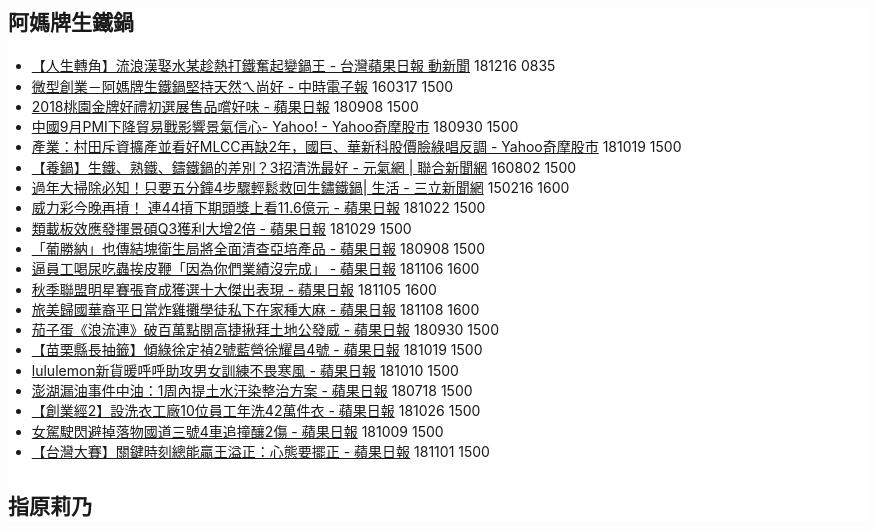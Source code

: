 
## 阿媽牌生鐵鍋


- [【人生轉角】流浪漢娶水某趁熱打鐵奮起變鍋王 - 台灣蘋果日報 動新聞](https://tw.appledaily.com/new/realtime/20181216/1483679/ "【人生轉角】流浪漢娶水某趁熱打鐵奮起變鍋王 - 台灣蘋果日報 動新聞") 181216 0835
- [微型創業－阿媽牌生鐵鍋堅持天然ㄟ尚好 - 中時電子報](https://www.chinatimes.com/newspapers/20160317000342-260204 "微型創業－阿媽牌生鐵鍋堅持天然ㄟ尚好 - 中時電子報") 160317 1500
- [2018桃園金牌好禮初選展售品嚐好味 - 蘋果日報](https://tw.appledaily.com/new/realtime/20180908/1426376/ "2018桃園金牌好禮初選展售品嚐好味 - 蘋果日報") 180908 1500
- [中國9月PMI下降貿易戰影響景氣信心- Yahoo! - Yahoo奇摩股市](https://tw.stock.yahoo.com/news/%E4%B8%AD%E5%9C%8B9%E6%9C%88pmi%E4%B8%8B%E9%99%8D-%E8%B2%BF%E6%98%93%E6%88%B0%E5%BD%B1%E9%9F%BF%E6%99%AF%E6%B0%A3%E4%BF%A1%E5%BF%83-073435632.html "中國9月PMI下降貿易戰影響景氣信心- Yahoo! - Yahoo奇摩股市") 180930 1500
- [產業：村田斥資擴產並看好MLCC再缺2年，國巨、華新科股價臉綠唱反調 - Yahoo奇摩股市](https://tw.stock.yahoo.com/news/%E7%94%A2%E6%A5%AD-%E6%9D%91%E7%94%B0%E6%96%A5%E8%B3%87%E6%93%B4%E7%94%A2%E4%B8%A6%E7%9C%8B%E5%A5%BDmlcc%E5%86%8D%E7%BC%BA2%E5%B9%B4-%E5%9C%8B%E5%B7%A8-%E8%8F%AF%E6%96%B0%E7%A7%91%E8%82%A1%E5%83%B9%E8%87%89%E7%B6%A0%E5%94%B1%E5%8F%8D%E8%AA%BF-072243898.html "產業：村田斥資擴產並看好MLCC再缺2年，國巨、華新科股價臉綠唱反調 - Yahoo奇摩股市") 181019 1500
- [【養鍋】生鐵、熟鐵、鑄鐵鍋的差別？3招清洗最好 - 元氣網 | 聯合新聞網](https://health.udn.com/health/story/6008/1860748 "【養鍋】生鐵、熟鐵、鑄鐵鍋的差別？3招清洗最好 - 元氣網 | 聯合新聞網") 160802 1500
- [過年大掃除必知！只要五分鐘4步驟輕鬆救回生鏽鐵鍋| 生活 - 三立新聞網](https://www.setn.com/News.aspx?NewsID=61977 "過年大掃除必知！只要五分鐘4步驟輕鬆救回生鏽鐵鍋| 生活 - 三立新聞網") 150216 1600
- [威力彩今晚再摃！ 連44摃下期頭獎上看11.6億元 - 蘋果日報](https://tw.appledaily.com/new/realtime/20181022/1452371/ "威力彩今晚再摃！ 連44摃下期頭獎上看11.6億元 - 蘋果日報") 181022 1500
- [​類載板效應發揮景碩Q3獲利大增2倍 - 蘋果日報](https://tw.appledaily.com/new/realtime/20181029/1456541/ "​類載板效應發揮景碩Q3獲利大增2倍 - 蘋果日報") 181029 1500
- [​「葡勝納」也傳結塊衛生局將全面清查亞培產品 - 蘋果日報](https://tw.appledaily.com/new/realtime/20180908/1426205/ "​「葡勝納」也傳結塊衛生局將全面清查亞培產品 - 蘋果日報") 180908 1500
- [逼員工喝尿吃蟲挨皮鞭「因為你們業績沒完成」 - 蘋果日報](https://tw.appledaily.com/new/realtime/20181106/1461444/ "逼員工喝尿吃蟲挨皮鞭「因為你們業績沒完成」 - 蘋果日報") 181106 1600
- [秋季聯盟明星賽張育成獲選十大傑出表現 - 蘋果日報](https://tw.appledaily.com/new/realtime/20181105/1460385/ "秋季聯盟明星賽張育成獲選十大傑出表現 - 蘋果日報") 181105 1600
- [旅美歸國華裔平日當炸雞攤學徒私下在家種大麻 - 蘋果日報](https://tw.appledaily.com/new/realtime/20181108/1462633/ "旅美歸國華裔平日當炸雞攤學徒私下在家種大麻 - 蘋果日報") 181108 1600
- [茄子蛋《浪流連》破百萬點閱高捷揪拜土地公發威 - 蘋果日報](https://tw.appledaily.com/new/realtime/20180930/1439032/ "茄子蛋《浪流連》破百萬點閱高捷揪拜土地公發威 - 蘋果日報") 180930 1500
- [【苗栗縣長抽籤】傾綠徐定禎2號藍營徐耀昌4號 - 蘋果日報](https://tw.appledaily.com/new/realtime/20181019/1450264/ "【苗栗縣長抽籤】傾綠徐定禎2號藍營徐耀昌4號 - 蘋果日報") 181019 1500
- [lululemon新貨暖呼呼助攻男女訓練不畏寒風 - 蘋果日報](https://tw.appledaily.com/new/realtime/20181010/1445255/ "lululemon新貨暖呼呼助攻男女訓練不畏寒風 - 蘋果日報") 181010 1500
- [澎湖漏油事件中油：1周內提土水汙染整治方案 - 蘋果日報](https://tw.appledaily.com/new/realtime/20180718/1394206/ "澎湖漏油事件中油：1周內提土水汙染整治方案 - 蘋果日報") 180718 1500
- [【創業經2】設洗衣工廠10位員工年洗42萬件衣 - 蘋果日報](https://tw.appledaily.com/new/realtime/20181026/1451498/ "【創業經2】設洗衣工廠10位員工年洗42萬件衣 - 蘋果日報") 181026 1500
- [女駕駛閃避掉落物國道三號4車追撞釀2傷 - 蘋果日報](https://tw.appledaily.com/new/realtime/20181009/1444393/ "女駕駛閃避掉落物國道三號4車追撞釀2傷 - 蘋果日報") 181009 1500
- [【台灣大賽】關鍵時刻總能贏王溢正：心態要擺正 - 蘋果日報](https://tw.appledaily.com/new/realtime/20181101/1458791/ "【台灣大賽】關鍵時刻總能贏王溢正：心態要擺正 - 蘋果日報") 181101 1500

## 指原莉乃
